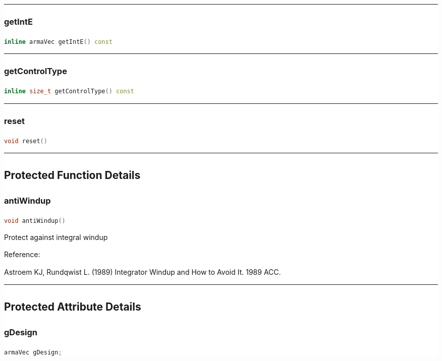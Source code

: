 

---
### **getIntE**

```cpp
inline armaVec getIntE() const
```



---
### **getControlType**

```cpp
inline size_t getControlType() const
```



---
### **reset**

```cpp
void reset()
```



---


## Protected Function Details

### **antiWindup**

```cpp
void antiWindup()
```



Protect against integral windup

Reference:

Astroem KJ, Rundqwist L. (1989) Integrator Windup and How to Avoid It. 1989 ACC. 


---


## Protected Attribute Details

### **gDesign**

```cpp
armaVec gDesign;
```
